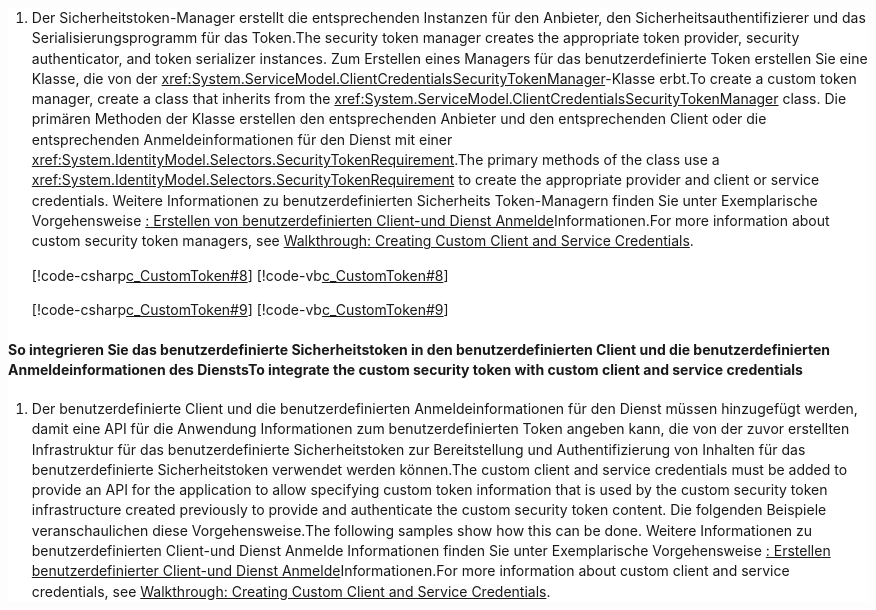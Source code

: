 1. <span data-ttu-id="8eeef-202">Der Sicherheitstoken-Manager erstellt die entsprechenden Instanzen für den Anbieter, den Sicherheitsauthentifizierer und das Serialisierungsprogramm für das Token.</span><span class="sxs-lookup"><span data-stu-id="8eeef-202">The security token manager creates the appropriate token provider, security authenticator, and token serializer instances.</span></span> <span data-ttu-id="8eeef-203">Zum Erstellen eines Managers für das benutzerdefinierte Token erstellen Sie eine Klasse, die von der <xref:System.ServiceModel.ClientCredentialsSecurityTokenManager>-Klasse erbt.</span><span class="sxs-lookup"><span data-stu-id="8eeef-203">To create a custom token manager, create a class that inherits from the <xref:System.ServiceModel.ClientCredentialsSecurityTokenManager> class.</span></span> <span data-ttu-id="8eeef-204">Die primären Methoden der Klasse erstellen den entsprechenden Anbieter und den entsprechenden Client oder die entsprechenden Anmeldeinformationen für den Dienst mit einer <xref:System.IdentityModel.Selectors.SecurityTokenRequirement>.</span><span class="sxs-lookup"><span data-stu-id="8eeef-204">The primary methods of the class use a <xref:System.IdentityModel.Selectors.SecurityTokenRequirement> to create the appropriate provider and client or service credentials.</span></span> <span data-ttu-id="8eeef-205">Weitere Informationen zu benutzerdefinierten Sicherheits Token-Managern finden Sie unter Exemplarische Vorgehensweise [: Erstellen von benutzerdefinierten Client-und Dienst Anmelde](walkthrough-creating-custom-client-and-service-credentials.md)Informationen.</span><span class="sxs-lookup"><span data-stu-id="8eeef-205">For more information about custom security token managers, see [Walkthrough: Creating Custom Client and Service Credentials](walkthrough-creating-custom-client-and-service-credentials.md).</span></span>  
  
     [!code-csharp[c_CustomToken#8](../../../../samples/snippets/csharp/VS_Snippets_CFX/c_customtoken/cs/source.cs#8)]
     [!code-vb[c_CustomToken#8](../../../../samples/snippets/visualbasic/VS_Snippets_CFX/c_customtoken/vb/source.vb#8)]  
  
     [!code-csharp[c_CustomToken#9](../../../../samples/snippets/csharp/VS_Snippets_CFX/c_customtoken/cs/source.cs#9)]
     [!code-vb[c_CustomToken#9](../../../../samples/snippets/visualbasic/VS_Snippets_CFX/c_customtoken/vb/source.vb#9)]  
  
#### <a name="to-integrate-the-custom-security-token-with-custom-client-and-service-credentials"></a><span data-ttu-id="8eeef-206">So integrieren Sie das benutzerdefinierte Sicherheitstoken in den benutzerdefinierten Client und die benutzerdefinierten Anmeldeinformationen des Diensts</span><span class="sxs-lookup"><span data-stu-id="8eeef-206">To integrate the custom security token with custom client and service credentials</span></span>  
  
1. <span data-ttu-id="8eeef-207">Der benutzerdefinierte Client und die benutzerdefinierten Anmeldeinformationen für den Dienst müssen hinzugefügt werden, damit eine API für die Anwendung Informationen zum benutzerdefinierten Token angeben kann, die von der zuvor erstellten Infrastruktur für das benutzerdefinierte Sicherheitstoken zur Bereitstellung und Authentifizierung von Inhalten für das benutzerdefinierte Sicherheitstoken verwendet werden können.</span><span class="sxs-lookup"><span data-stu-id="8eeef-207">The custom client and service credentials must be added to provide an API for the application to allow specifying custom token information that is used by the custom security token infrastructure created previously to provide and authenticate the custom security token content.</span></span> <span data-ttu-id="8eeef-208">Die folgenden Beispiele veranschaulichen diese Vorgehensweise.</span><span class="sxs-lookup"><span data-stu-id="8eeef-208">The following samples show how this can be done.</span></span> <span data-ttu-id="8eeef-209">Weitere Informationen zu benutzerdefinierten Client-und Dienst Anmelde Informationen finden Sie unter Exemplarische Vorgehensweise [: Erstellen benutzerdefinierter Client-und Dienst Anmelde](walkthrough-creating-custom-client-and-service-credentials.md)Informationen.</span><span class="sxs-lookup"><span data-stu-id="8eeef-209">For more information about custom client and service credentials, see [Walkthrough: Creating Custom Client and Service Credentials](walkthrough-creating-custom-client-and-service-credentials.md).</span></span>  
  